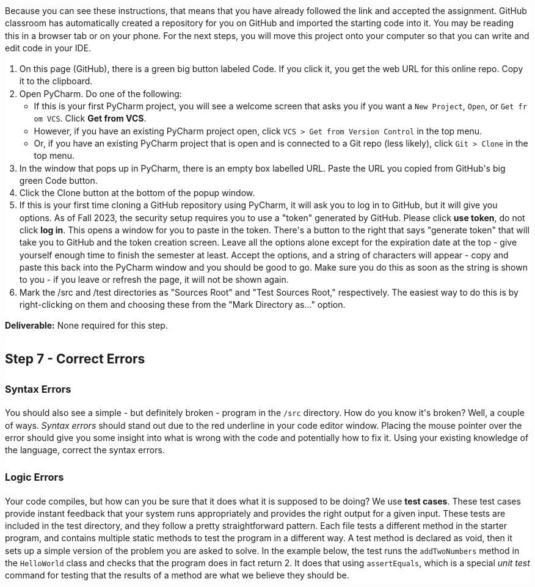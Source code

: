 Because you can see these instructions, that means that you have already followed the link and accepted the assignment. GitHub classroom has automatically created a repository for you on GitHub and imported the starting code into it. You may be reading this in a browser tab or on your phone. For the next steps, you will move this project onto your computer so that you can write and edit code in your IDE. 
1. On this page (GitHub), there is a green big button labeled Code. If you click it, you get the web URL for this online repo. Copy it to the clipboard. 
2. Open PyCharm. Do one of the following:
    - If this is your first PyCharm project, you will see a welcome screen that asks you if you want a `New Project`, `Open`, or `Get from VCS`. Click **Get from VCS**.
    - However, if you have an existing PyCharm project open, click `VCS > Get from Version Control` in the top menu. 
    - Or, if you have an existing PyCharm project that is open and is connected to a Git repo (less likely), click `Git > Clone` in the top menu. 
3. In the window that pops up in PyCharm, there is an empty box labelled URL. Paste the URL you copied from GitHub's big green Code button.
4. Click the Clone button at the bottom of the popup window.
5. If this is your first time cloning a GitHub repository using PyCharm, it will ask you to log in to GitHub, but it will give you options. As of Fall 2023, the security setup requires you to use a "token" generated by GitHub. Please click **use token**, do not click **log in**. This opens a window for you to paste in the token. There's a button to the right that says "generate token" that will take you to GitHub and the token creation screen. Leave all the options alone except for the expiration date at the top - give yourself enough time to finish the semester at least. Accept the options, and a string of characters will appear - copy and paste this back into the PyCharm window and you should be good to go. Make sure you do this as soon as the string is shown to you - if you leave or refresh the page, it will not be shown again.
6. Mark the /src and /test directories as "Sources Root" and "Test Sources Root," respectively. The easiest way to do this is by right-clicking on them and choosing these from the "Mark Directory as..." option. 

**Deliverable:** None required for this step.

## Step 7 - Correct Errors

### Syntax Errors

You should also see a simple - but definitely broken - program in the `/src` directory. How do you know it's broken? Well, a couple of ways. _Syntax errors_ should stand out due to the red underline in your code editor window. Placing the mouse pointer over the error should give you some insight into what is wrong with the code and potentially how to fix it. Using your existing knowledge of the language, correct the syntax errors. 

### Logic Errors

Your code compiles, but how can you be sure that it does what it is supposed to be doing? We use **test cases**. These test cases provide instant feedback that your system runs appropriately and provides the right output for a given input. These tests are included in the test directory, and they follow a pretty straightforward pattern. Each file tests a different method in the starter program, and contains multiple static methods to test the program in a different way. A test method is declared as void, then it sets up a simple version of the problem you are asked to solve. In the example below, the test runs the `addTwoNumbers` method in the `HelloWorld` class and checks that the program does in fact return 2. It does that using `assertEquals`, which is a special _unit test_ command for testing that the results of a method are what we believe they should be. 
